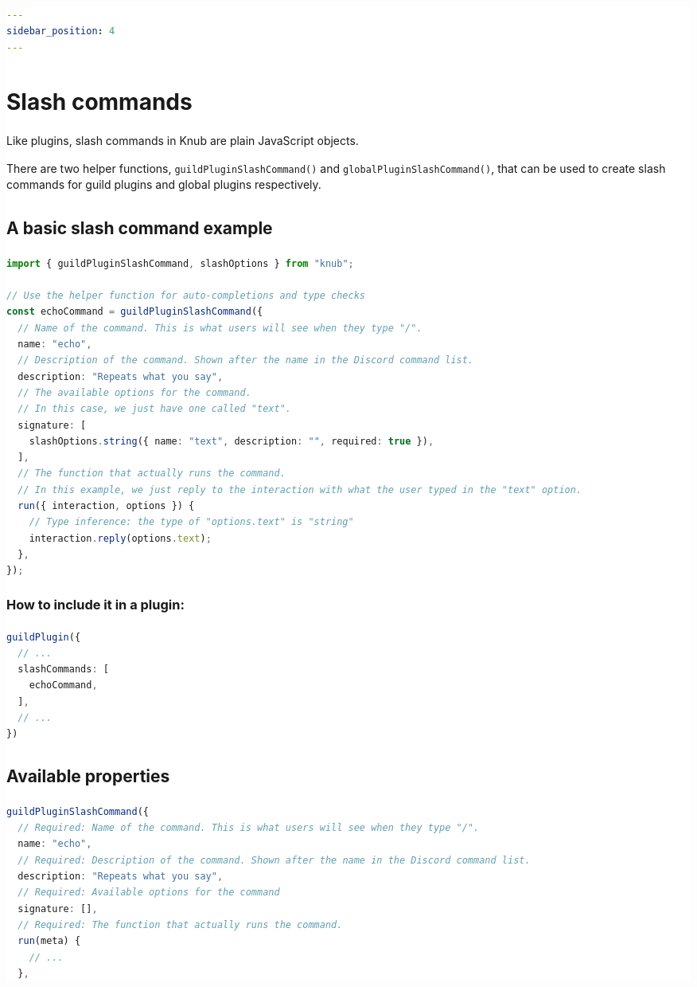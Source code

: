 ```yaml
---
sidebar_position: 4
---
```


# Slash commands

Like plugins, slash commands in Knub are plain JavaScript objects.

There are two helper functions, `guildPluginSlashCommand()` and `globalPluginSlashCommand()`,
that can be used to create slash commands for guild plugins and global plugins respectively.

## A basic slash command example

```ts
import { guildPluginSlashCommand, slashOptions } from "knub";

// Use the helper function for auto-completions and type checks
const echoCommand = guildPluginSlashCommand({
  // Name of the command. This is what users will see when they type "/".
  name: "echo",
  // Description of the command. Shown after the name in the Discord command list.
  description: "Repeats what you say",
  // The available options for the command.
  // In this case, we just have one called "text".
  signature: [
    slashOptions.string({ name: "text", description: "", required: true }),
  ],
  // The function that actually runs the command.
  // In this example, we just reply to the interaction with what the user typed in the "text" option.
  run({ interaction, options }) {
    // Type inference: the type of "options.text" is "string"
    interaction.reply(options.text);
  },
});
```

### How to include it in a plugin:
```ts
guildPlugin({
  // ...
  slashCommands: [
    echoCommand,
  ],
  // ...
})
```

## Available properties
```ts
guildPluginSlashCommand({
  // Required: Name of the command. This is what users will see when they type "/".
  name: "echo",
  // Required: Description of the command. Shown after the name in the Discord command list.
  description: "Repeats what you say",
  // Required: Available options for the command
  signature: [],
  // Required: The function that actually runs the command.
  run(meta) {
    // ...
  },
```